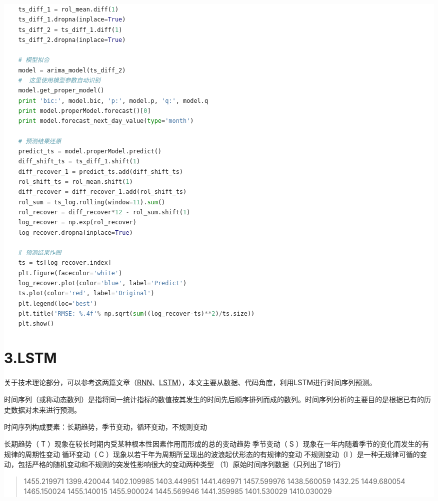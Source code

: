 ``` python
    ts_diff_1 = rol_mean.diff(1)
    ts_diff_1.dropna(inplace=True)
    ts_diff_2 = ts_diff_1.diff(1)
    ts_diff_2.dropna(inplace=True)

    # 模型拟合
    model = arima_model(ts_diff_2)
    #  这里使用模型参数自动识别
    model.get_proper_model()
    print 'bic:', model.bic, 'p:', model.p, 'q:', model.q
    print model.properModel.forecast()[0]
    print model.forecast_next_day_value(type='month')

    # 预测结果还原
    predict_ts = model.properModel.predict()
    diff_shift_ts = ts_diff_1.shift(1)
    diff_recover_1 = predict_ts.add(diff_shift_ts)
    rol_shift_ts = rol_mean.shift(1)
    diff_recover = diff_recover_1.add(rol_shift_ts)
    rol_sum = ts_log.rolling(window=11).sum()
    rol_recover = diff_recover*12 - rol_sum.shift(1)
    log_recover = np.exp(rol_recover)
    log_recover.dropna(inplace=True)

    # 预测结果作图
    ts = ts[log_recover.index]
    plt.figure(facecolor='white')
    log_recover.plot(color='blue', label='Predict')
    ts.plot(color='red', label='Original')
    plt.legend(loc='best')
    plt.title('RMSE: %.4f'% np.sqrt(sum((log_recover-ts)**2)/ts.size))
    plt.show()
```

# 3.LSTM

关于技术理论部分，可以参考这两篇文章（[RNN](http://blog.csdn.net/a819825294/article/details/53465628)、[LSTM](http://blog.csdn.net/a819825294/article/details/53487913)），本文主要从数据、代码角度，利用LSTM进行时间序列预测。

时间序列（或称动态数列）是指将同一统计指标的数值按其发生的时间先后顺序排列而成的数列。时间序列分析的主要目的是根据已有的历史数据对未来进行预测。

时间序列构成要素：长期趋势，季节变动，循环变动，不规则变动

长期趋势（ T ）现象在较长时期内受某种根本性因素作用而形成的总的变动趋势
季节变动（ S ）现象在一年内随着季节的变化而发生的有规律的周期性变动
循环变动（ C ）现象以若干年为周期所呈现出的波浪起伏形态的有规律的变动
不规则变动（I ）是一种无规律可循的变动，包括严格的随机变动和不规则的突发性影响很大的变动两种类型
（1）原始时间序列数据（只列出了18行）
> 1455.219971
> 1399.420044
> 1402.109985
> 1403.449951
> 1441.469971
> 1457.599976
> 1438.560059
> 1432.25
> 1449.680054
> 1465.150024
> 1455.140015
> 1455.900024
> 1445.569946
> 1441.359985
> 1401.530029
> 1410.030029